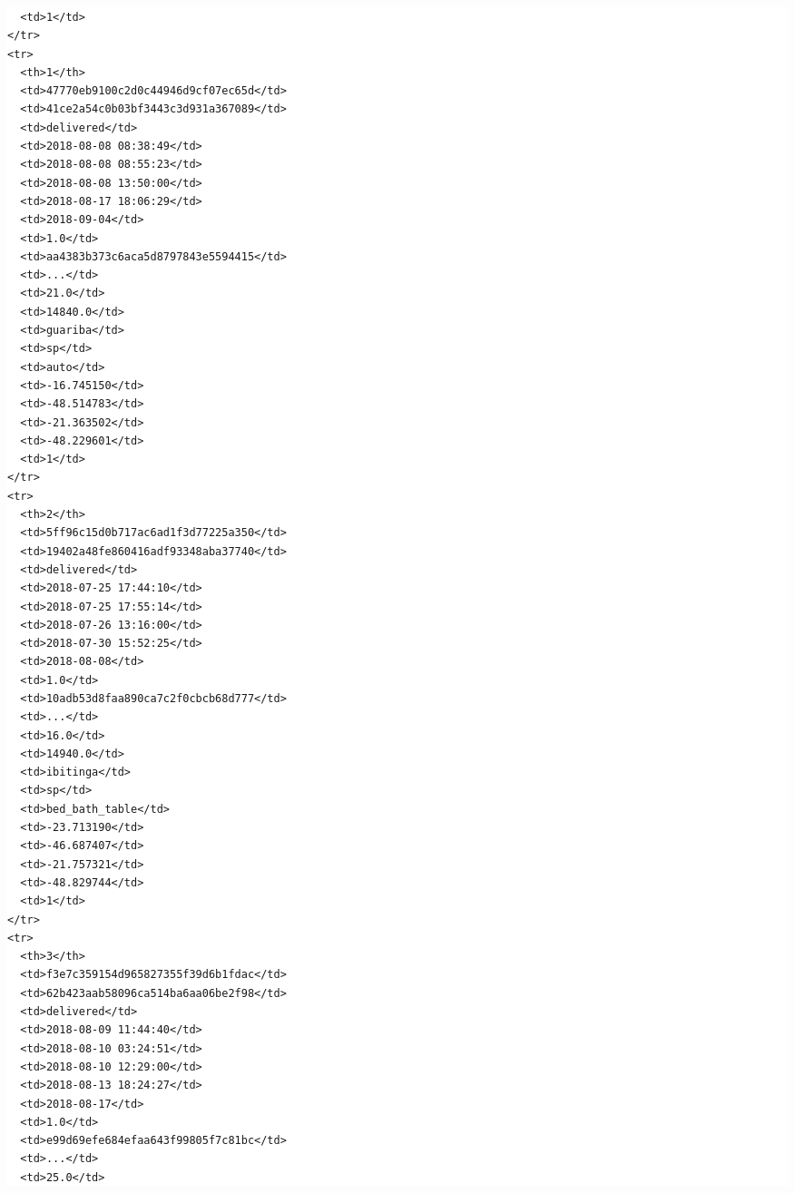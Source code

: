       <td>1</td>
    </tr>
    <tr>
      <th>1</th>
      <td>47770eb9100c2d0c44946d9cf07ec65d</td>
      <td>41ce2a54c0b03bf3443c3d931a367089</td>
      <td>delivered</td>
      <td>2018-08-08 08:38:49</td>
      <td>2018-08-08 08:55:23</td>
      <td>2018-08-08 13:50:00</td>
      <td>2018-08-17 18:06:29</td>
      <td>2018-09-04</td>
      <td>1.0</td>
      <td>aa4383b373c6aca5d8797843e5594415</td>
      <td>...</td>
      <td>21.0</td>
      <td>14840.0</td>
      <td>guariba</td>
      <td>sp</td>
      <td>auto</td>
      <td>-16.745150</td>
      <td>-48.514783</td>
      <td>-21.363502</td>
      <td>-48.229601</td>
      <td>1</td>
    </tr>
    <tr>
      <th>2</th>
      <td>5ff96c15d0b717ac6ad1f3d77225a350</td>
      <td>19402a48fe860416adf93348aba37740</td>
      <td>delivered</td>
      <td>2018-07-25 17:44:10</td>
      <td>2018-07-25 17:55:14</td>
      <td>2018-07-26 13:16:00</td>
      <td>2018-07-30 15:52:25</td>
      <td>2018-08-08</td>
      <td>1.0</td>
      <td>10adb53d8faa890ca7c2f0cbcb68d777</td>
      <td>...</td>
      <td>16.0</td>
      <td>14940.0</td>
      <td>ibitinga</td>
      <td>sp</td>
      <td>bed_bath_table</td>
      <td>-23.713190</td>
      <td>-46.687407</td>
      <td>-21.757321</td>
      <td>-48.829744</td>
      <td>1</td>
    </tr>
    <tr>
      <th>3</th>
      <td>f3e7c359154d965827355f39d6b1fdac</td>
      <td>62b423aab58096ca514ba6aa06be2f98</td>
      <td>delivered</td>
      <td>2018-08-09 11:44:40</td>
      <td>2018-08-10 03:24:51</td>
      <td>2018-08-10 12:29:00</td>
      <td>2018-08-13 18:24:27</td>
      <td>2018-08-17</td>
      <td>1.0</td>
      <td>e99d69efe684efaa643f99805f7c81bc</td>
      <td>...</td>
      <td>25.0</td>